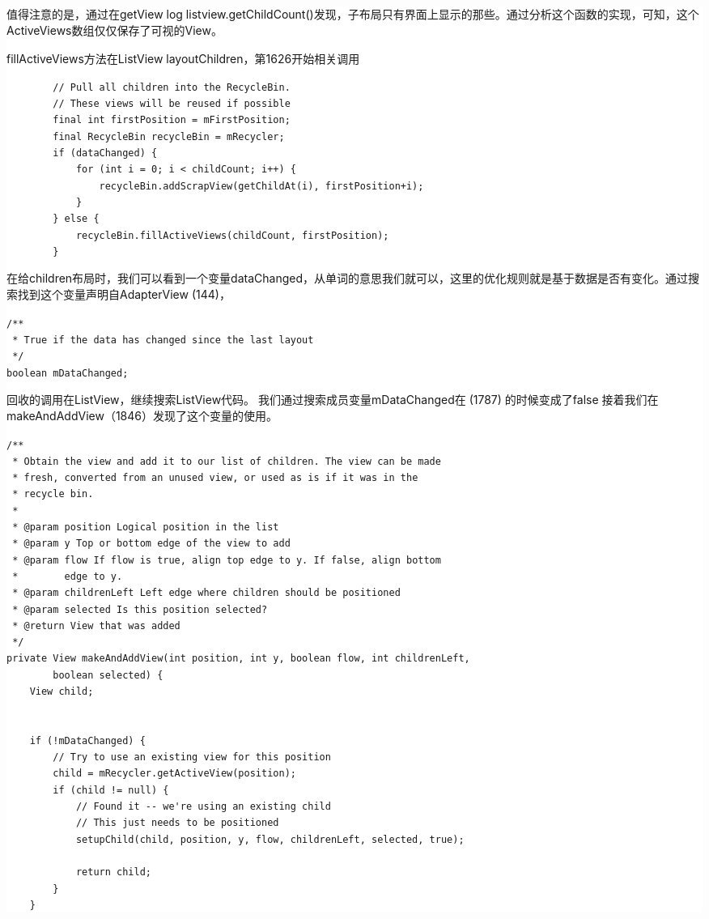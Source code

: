 值得注意的是，通过在getView log listview.getChildCount()发现，子布局只有界面上显示的那些。通过分析这个函数的实现，可知，这个ActiveViews数组仅仅保存了可视的View。
        
fillActiveViews方法在ListView layoutChildren，第1626开始相关调用

            // Pull all children into the RecycleBin.
            // These views will be reused if possible
            final int firstPosition = mFirstPosition;
            final RecycleBin recycleBin = mRecycler;
            if (dataChanged) {
                for (int i = 0; i < childCount; i++) {
                    recycleBin.addScrapView(getChildAt(i), firstPosition+i);
                }
            } else {
                recycleBin.fillActiveViews(childCount, firstPosition);
            }
            
在给children布局时，我们可以看到一个变量dataChanged，从单词的意思我们就可以，这里的优化规则就是基于数据是否有变化。通过搜索找到这个变量声明自AdapterView (144)，

    /**
     * True if the data has changed since the last layout
     */
    boolean mDataChanged;



回收的调用在ListView，继续搜索ListView代码。
我们通过搜索成员变量mDataChanged在 (1787) 的时候变成了false 接着我们在makeAndAddView（1846）发现了这个变量的使用。

    /**
     * Obtain the view and add it to our list of children. The view can be made
     * fresh, converted from an unused view, or used as is if it was in the
     * recycle bin.
     *
     * @param position Logical position in the list
     * @param y Top or bottom edge of the view to add
     * @param flow If flow is true, align top edge to y. If false, align bottom
     *        edge to y.
     * @param childrenLeft Left edge where children should be positioned
     * @param selected Is this position selected?
     * @return View that was added
     */
    private View makeAndAddView(int position, int y, boolean flow, int childrenLeft,
            boolean selected) {
        View child;


        if (!mDataChanged) {
            // Try to use an existing view for this position
            child = mRecycler.getActiveView(position);
            if (child != null) {
                // Found it -- we're using an existing child
                // This just needs to be positioned
                setupChild(child, position, y, flow, childrenLeft, selected, true);

                return child;
            }
        }

